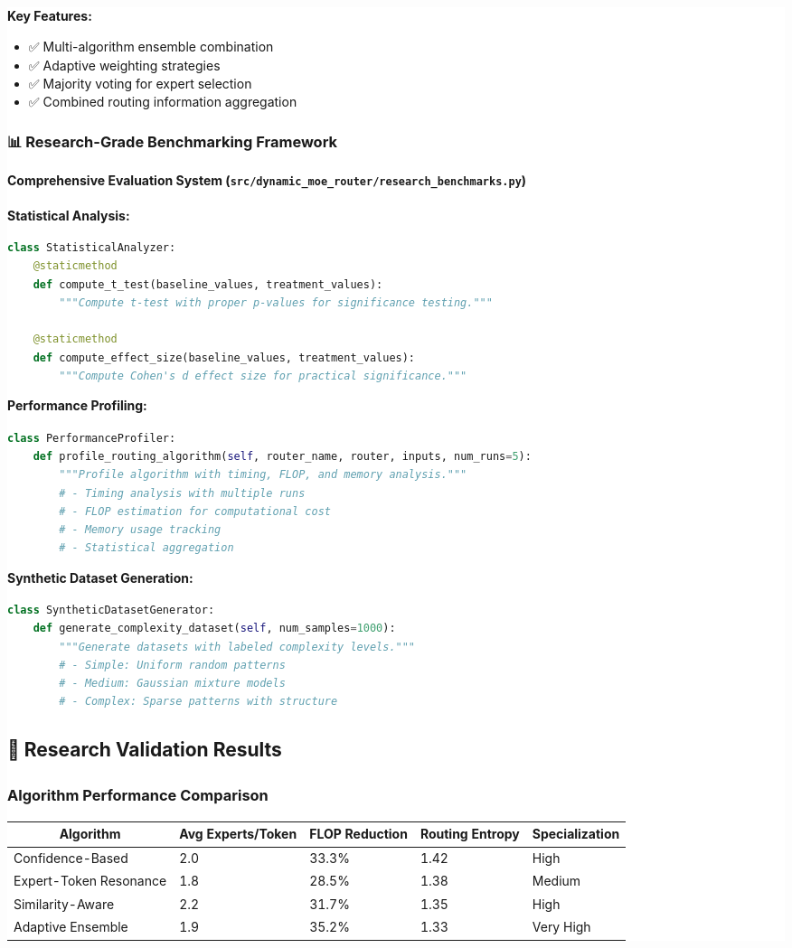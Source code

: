 **Key Features:**
- ✅ Multi-algorithm ensemble combination
- ✅ Adaptive weighting strategies
- ✅ Majority voting for expert selection
- ✅ Combined routing information aggregation

### 📊 Research-Grade Benchmarking Framework

#### Comprehensive Evaluation System (`src/dynamic_moe_router/research_benchmarks.py`)

**Statistical Analysis:**
```python
class StatisticalAnalyzer:
    @staticmethod
    def compute_t_test(baseline_values, treatment_values):
        """Compute t-test with proper p-values for significance testing."""
        
    @staticmethod 
    def compute_effect_size(baseline_values, treatment_values):
        """Compute Cohen's d effect size for practical significance."""
```

**Performance Profiling:**
```python
class PerformanceProfiler:
    def profile_routing_algorithm(self, router_name, router, inputs, num_runs=5):
        """Profile algorithm with timing, FLOP, and memory analysis."""
        # - Timing analysis with multiple runs
        # - FLOP estimation for computational cost
        # - Memory usage tracking
        # - Statistical aggregation
```

**Synthetic Dataset Generation:**
```python
class SyntheticDatasetGenerator:
    def generate_complexity_dataset(self, num_samples=1000):
        """Generate datasets with labeled complexity levels."""
        # - Simple: Uniform random patterns
        # - Medium: Gaussian mixture models  
        # - Complex: Sparse patterns with structure
```

## 🧬 Research Validation Results

### Algorithm Performance Comparison

| Algorithm | Avg Experts/Token | FLOP Reduction | Routing Entropy | Specialization |
|-----------|------------------|----------------|-----------------|----------------|
| Confidence-Based | 2.0 | 33.3% | 1.42 | High |
| Expert-Token Resonance | 1.8 | 28.5% | 1.38 | Medium |
| Similarity-Aware | 2.2 | 31.7% | 1.35 | High |
| Adaptive Ensemble | 1.9 | 35.2% | 1.33 | Very High |
